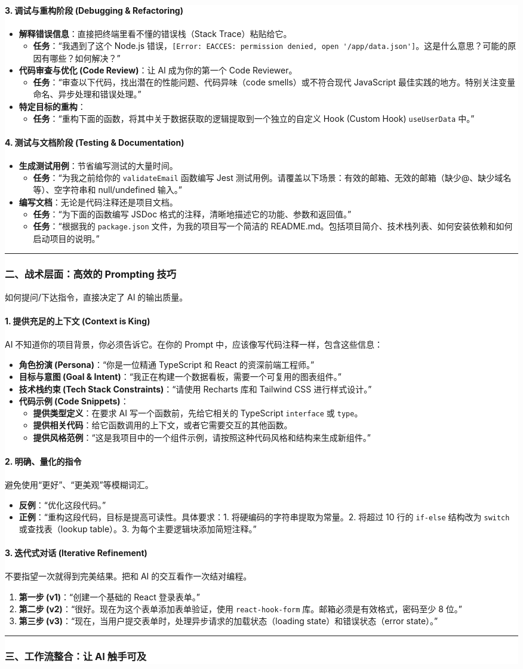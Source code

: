 #### 3. **调试与重构阶段 (Debugging & Refactoring)**

- **解释错误信息**：直接把终端里看不懂的错误栈（Stack Trace）粘贴给它。
  - **任务**：“我遇到了这个 Node.js 错误，`[Error: EACCES: permission denied, open '/app/data.json']`。这是什么意思？可能的原因有哪些？如何解决？”
- **代码审查与优化 (Code Review)**：让 AI 成为你的第一个 Code Reviewer。
  - **任务**：“审查以下代码，找出潜在的性能问题、代码异味（code smells）或不符合现代 JavaScript 最佳实践的地方。特别关注变量命名、异步处理和错误处理。”
- **特定目标的重构**：
  - **任务**：“重构下面的函数，将其中关于数据获取的逻辑提取到一个独立的自定义 Hook (Custom Hook) `useUserData` 中。”

#### 4. **测试与文档阶段 (Testing & Documentation)**

- **生成测试用例**：节省编写测试的大量时间。
  - **任务**：“为我之前给你的 `validateEmail` 函数编写 Jest 测试用例。请覆盖以下场景：有效的邮箱、无效的邮箱（缺少@、缺少域名等）、空字符串和 null/undefined 输入。”
- **编写文档**：无论是代码注释还是项目文档。
  - **任务**：“为下面的函数编写 JSDoc 格式的注释，清晰地描述它的功能、参数和返回值。”
  - **任务**：“根据我的 `package.json` 文件，为我的项目写一个简洁的 README.md。包括项目简介、技术栈列表、如何安装依赖和如何启动项目的说明。”

---

### 二、战术层面：高效的 Prompting 技巧

如何提问/下达指令，直接决定了 AI 的输出质量。

#### 1. **提供充足的上下文 (Context is King)**

AI 不知道你的项目背景，你必须告诉它。在你的 Prompt 中，应该像写代码注释一样，包含这些信息：

- **角色扮演 (Persona)**：“你是一位精通 TypeScript 和 React 的资深前端工程师。”
- **目标与意图 (Goal & Intent)**：“我正在构建一个数据看板，需要一个可复用的图表组件。”
- **技术栈约束 (Tech Stack Constraints)**：“请使用 Recharts 库和 Tailwind CSS 进行样式设计。”
- **代码示例 (Code Snippets)**：
  - **提供类型定义**：在要求 AI 写一个函数前，先给它相关的 TypeScript `interface` 或 `type`。
  - **提供相关代码**：给它函数调用的上下文，或者它需要交互的其他函数。
  - **提供风格范例**：“这是我项目中的一个组件示例，请按照这种代码风格和结构来生成新组件。”

#### 2. **明确、量化的指令**

避免使用“更好”、“更美观”等模糊词汇。

- **反例**：“优化这段代码。”
- **正例**：“重构这段代码，目标是提高可读性。具体要求：1. 将硬编码的字符串提取为常量。2. 将超过 10 行的 `if-else` 结构改为 `switch` 或查找表（lookup table）。3. 为每个主要逻辑块添加简短注释。”

#### 3. **迭代式对话 (Iterative Refinement)**

不要指望一次就得到完美结果。把和 AI 的交互看作一次结对编程。

1.  **第一步 (v1)**：“创建一个基础的 React 登录表单。”
2.  **第二步 (v2)**：“很好。现在为这个表单添加表单验证，使用 `react-hook-form` 库。邮箱必须是有效格式，密码至少 8 位。”
3.  **第三步 (v3)**：“现在，当用户提交表单时，处理异步请求的加载状态（loading state）和错误状态（error state）。”

---

### 三、工作流整合：让 AI 触手可及
